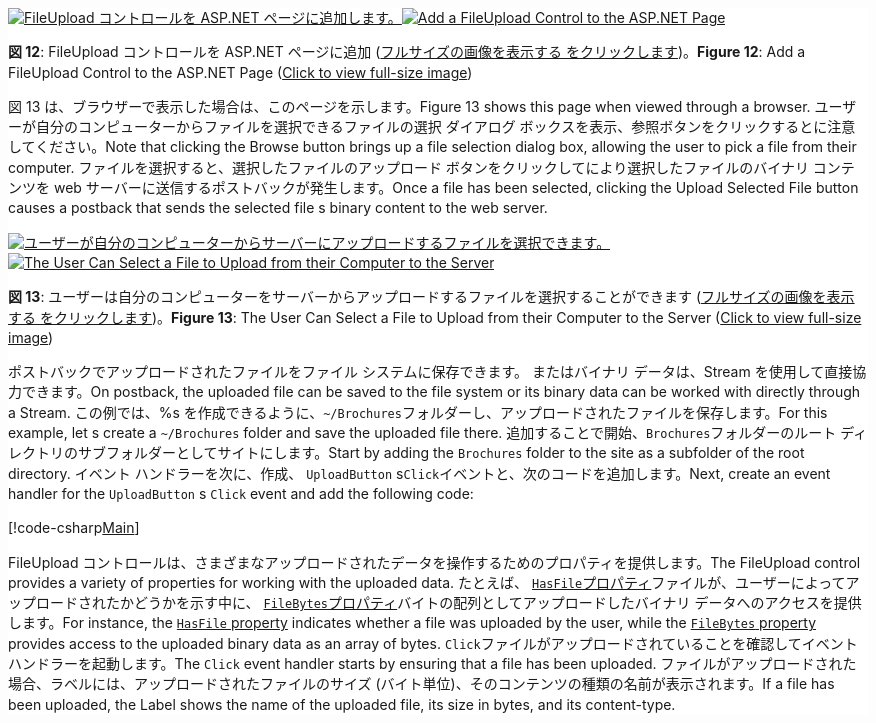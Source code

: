 
<span data-ttu-id="c7200-264">[![FileUpload コントロールを ASP.NET ページに追加します。](uploading-files-cs/_static/image12.gif)](uploading-files-cs/_static/image17.png)</span><span class="sxs-lookup"><span data-stu-id="c7200-264">[![Add a FileUpload Control to the ASP.NET Page](uploading-files-cs/_static/image12.gif)](uploading-files-cs/_static/image17.png)</span></span>

<span data-ttu-id="c7200-265">**図 12**: FileUpload コントロールを ASP.NET ページに追加 ([フルサイズの画像を表示する をクリックします](uploading-files-cs/_static/image18.png))。</span><span class="sxs-lookup"><span data-stu-id="c7200-265">**Figure 12**: Add a FileUpload Control to the ASP.NET Page ([Click to view full-size image](uploading-files-cs/_static/image18.png))</span></span>


<span data-ttu-id="c7200-266">図 13 は、ブラウザーで表示した場合は、このページを示します。</span><span class="sxs-lookup"><span data-stu-id="c7200-266">Figure 13 shows this page when viewed through a browser.</span></span> <span data-ttu-id="c7200-267">ユーザーが自分のコンピューターからファイルを選択できるファイルの選択 ダイアログ ボックスを表示、参照ボタンをクリックするとに注意してください。</span><span class="sxs-lookup"><span data-stu-id="c7200-267">Note that clicking the Browse button brings up a file selection dialog box, allowing the user to pick a file from their computer.</span></span> <span data-ttu-id="c7200-268">ファイルを選択すると、選択したファイルのアップロード ボタンをクリックしてにより選択したファイルのバイナリ コンテンツを web サーバーに送信するポストバックが発生します。</span><span class="sxs-lookup"><span data-stu-id="c7200-268">Once a file has been selected, clicking the Upload Selected File button causes a postback that sends the selected file s binary content to the web server.</span></span>


<span data-ttu-id="c7200-269">[![ユーザーが自分のコンピューターからサーバーにアップロードするファイルを選択できます。](uploading-files-cs/_static/image13.gif)](uploading-files-cs/_static/image19.png)</span><span class="sxs-lookup"><span data-stu-id="c7200-269">[![The User Can Select a File to Upload from their Computer to the Server](uploading-files-cs/_static/image13.gif)](uploading-files-cs/_static/image19.png)</span></span>

<span data-ttu-id="c7200-270">**図 13**: ユーザーは自分のコンピューターをサーバーからアップロードするファイルを選択することができます ([フルサイズの画像を表示する をクリックします](uploading-files-cs/_static/image20.png))。</span><span class="sxs-lookup"><span data-stu-id="c7200-270">**Figure 13**: The User Can Select a File to Upload from their Computer to the Server ([Click to view full-size image](uploading-files-cs/_static/image20.png))</span></span>


<span data-ttu-id="c7200-271">ポストバックでアップロードされたファイルをファイル システムに保存できます。 またはバイナリ データは、Stream を使用して直接協力できます。</span><span class="sxs-lookup"><span data-stu-id="c7200-271">On postback, the uploaded file can be saved to the file system or its binary data can be worked with directly through a Stream.</span></span> <span data-ttu-id="c7200-272">この例では、%s を作成できるように、`~/Brochures`フォルダーし、アップロードされたファイルを保存します。</span><span class="sxs-lookup"><span data-stu-id="c7200-272">For this example, let s create a `~/Brochures` folder and save the uploaded file there.</span></span> <span data-ttu-id="c7200-273">追加することで開始、`Brochures`フォルダーのルート ディレクトリのサブフォルダーとしてサイトにします。</span><span class="sxs-lookup"><span data-stu-id="c7200-273">Start by adding the `Brochures` folder to the site as a subfolder of the root directory.</span></span> <span data-ttu-id="c7200-274">イベント ハンドラーを次に、作成、 `UploadButton` s`Click`イベントと、次のコードを追加します。</span><span class="sxs-lookup"><span data-stu-id="c7200-274">Next, create an event handler for the `UploadButton` s `Click` event and add the following code:</span></span>


[!code-csharp[Main](uploading-files-cs/samples/sample5.cs)]

<span data-ttu-id="c7200-275">FileUpload コントロールは、さまざまなアップロードされたデータを操作するためのプロパティを提供します。</span><span class="sxs-lookup"><span data-stu-id="c7200-275">The FileUpload control provides a variety of properties for working with the uploaded data.</span></span> <span data-ttu-id="c7200-276">たとえば、 [ `HasFile`プロパティ](https://msdn.microsoft.com/library/system.web.ui.webcontrols.fileupload.hasfile.aspx)ファイルが、ユーザーによってアップロードされたかどうかを示す中に、 [ `FileBytes`プロパティ](https://msdn.microsoft.com/library/system.web.ui.webcontrols.fileupload.filebytes.aspx)バイトの配列としてアップロードしたバイナリ データへのアクセスを提供します。</span><span class="sxs-lookup"><span data-stu-id="c7200-276">For instance, the [`HasFile` property](https://msdn.microsoft.com/library/system.web.ui.webcontrols.fileupload.hasfile.aspx) indicates whether a file was uploaded by the user, while the [`FileBytes` property](https://msdn.microsoft.com/library/system.web.ui.webcontrols.fileupload.filebytes.aspx) provides access to the uploaded binary data as an array of bytes.</span></span> <span data-ttu-id="c7200-277">`Click`ファイルがアップロードされていることを確認してイベント ハンドラーを起動します。</span><span class="sxs-lookup"><span data-stu-id="c7200-277">The `Click` event handler starts by ensuring that a file has been uploaded.</span></span> <span data-ttu-id="c7200-278">ファイルがアップロードされた場合、ラベルには、アップロードされたファイルのサイズ (バイト単位)、そのコンテンツの種類の名前が表示されます。</span><span class="sxs-lookup"><span data-stu-id="c7200-278">If a file has been uploaded, the Label shows the name of the uploaded file, its size in bytes, and its content-type.</span></span>
